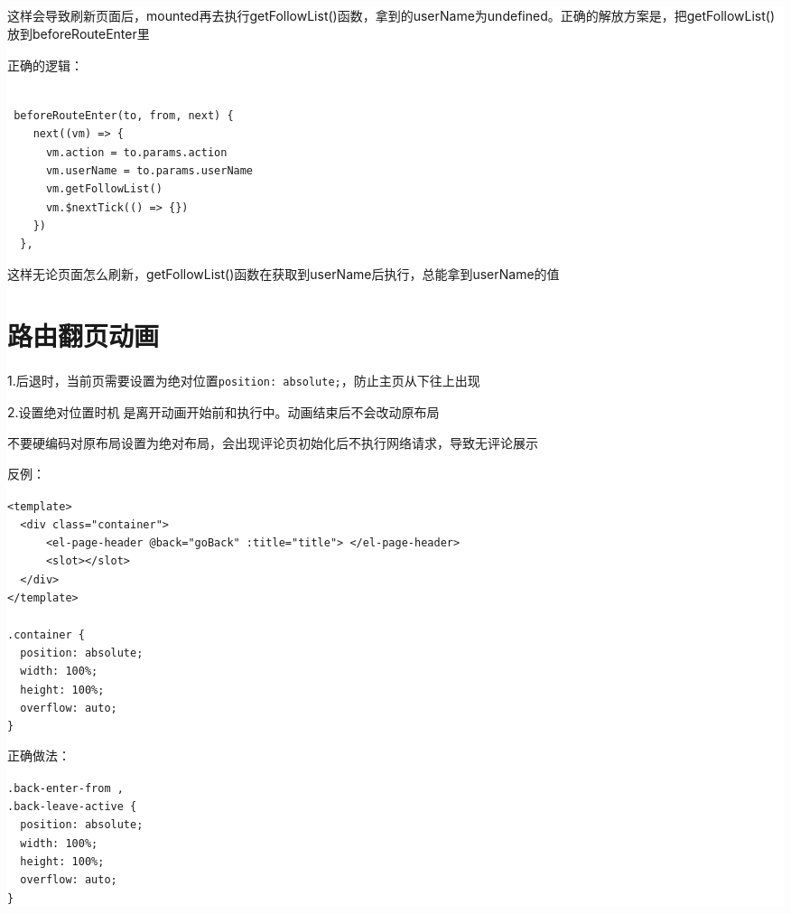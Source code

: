 这样会导致刷新页面后，mounted再去执行getFollowList()函数，拿到的userName为undefined。正确的解放方案是，把getFollowList()放到beforeRouteEnter里

正确的逻辑：

~~~~

 beforeRouteEnter(to, from, next) {
    next((vm) => {
      vm.action = to.params.action
      vm.userName = to.params.userName
      vm.getFollowList()
      vm.$nextTick(() => {})
    })
  },
~~~~

这样无论页面怎么刷新，getFollowList()函数在获取到userName后执行，总能拿到userName的值



# 路由翻页动画

1.后退时，当前页需要设置为绝对位置`position: absolute;`，防止主页从下往上出现

2.设置绝对位置时机 是离开动画开始前和执行中。动画结束后不会改动原布局

   不要硬编码对原布局设置为绝对布局，会出现评论页初始化后不执行网络请求，导致无评论展示

反例：

~~~
<template>
  <div class="container">
      <el-page-header @back="goBack" :title="title"> </el-page-header>
      <slot></slot>
  </div>
</template>

.container {
  position: absolute;
  width: 100%;
  height: 100%;
  overflow: auto;
}
~~~

正确做法：

~~~
.back-enter-from ,
.back-leave-active {
  position: absolute;
  width: 100%;
  height: 100%;
  overflow: auto;
}
~~~
